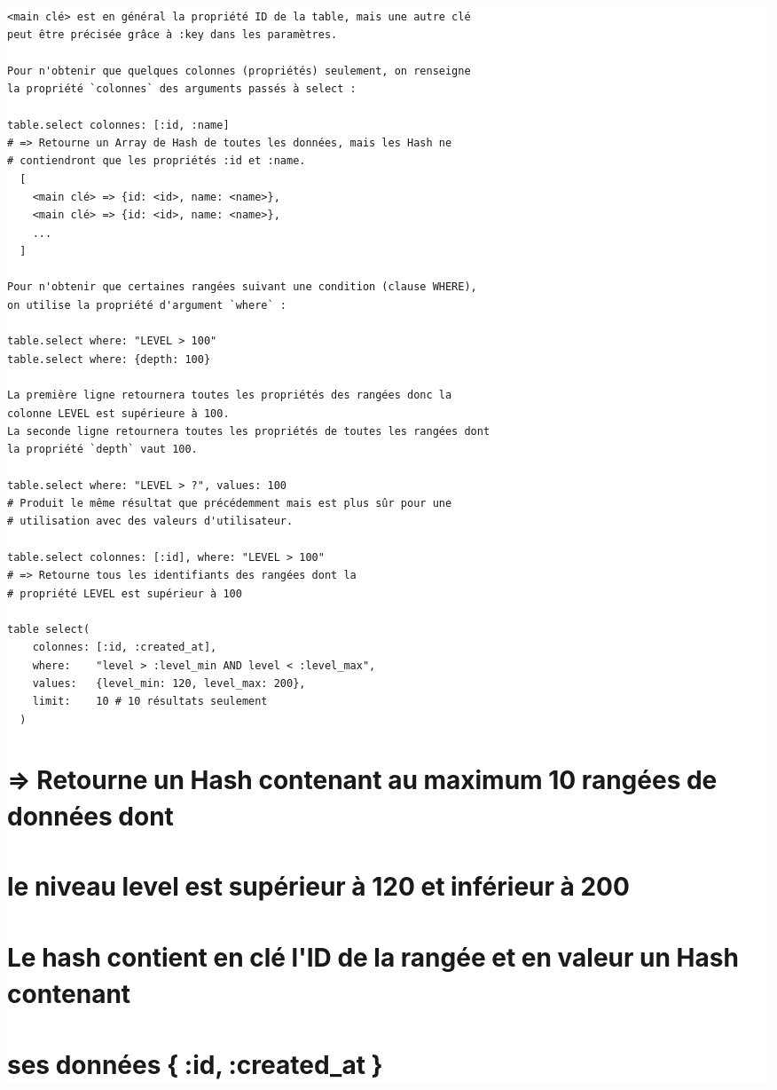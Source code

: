     <main clé> est en général la propriété ID de la table, mais une autre clé
    peut être précisée grâce à :key dans les paramètres.

    Pour n'obtenir que quelques colonnes (propriétés) seulement, on renseigne
    la propriété `colonnes` des arguments passés à select :

    table.select colonnes: [:id, :name]
    # => Retourne un Array de Hash de toutes les données, mais les Hash ne
    # contiendront que les propriétés :id et :name.
      [
        <main clé> => {id: <id>, name: <name>},
        <main clé> => {id: <id>, name: <name>},
        ...
      ]

    Pour n'obtenir que certaines rangées suivant une condition (clause WHERE),
    on utilise la propriété d'argument `where` :

    table.select where: "LEVEL > 100"
    table.select where: {depth: 100}

    La première ligne retournera toutes les propriétés des rangées donc la
    colonne LEVEL est supérieure à 100.
    La seconde ligne retournera toutes les propriétés de toutes les rangées dont
    la propriété `depth` vaut 100.

    table.select where: "LEVEL > ?", values: 100
    # Produit le même résultat que précédemment mais est plus sûr pour une
    # utilisation avec des valeurs d'utilisateur.

    table.select colonnes: [:id], where: "LEVEL > 100"
    # => Retourne tous les identifiants des rangées dont la
    # propriété LEVEL est supérieur à 100

    table select(
        colonnes: [:id, :created_at],
        where:    "level > :level_min AND level < :level_max",
        values:   {level_min: 120, level_max: 200},
        limit:    10 # 10 résultats seulement
      )
   # => Retourne un Hash contenant au maximum 10 rangées de données dont
   #    le niveau level est supérieur à 120 et inférieur à 200
   #    Le hash contient en clé l'ID de la rangée et en valeur un Hash contenant
   #    ses données { :id, :created_at }
